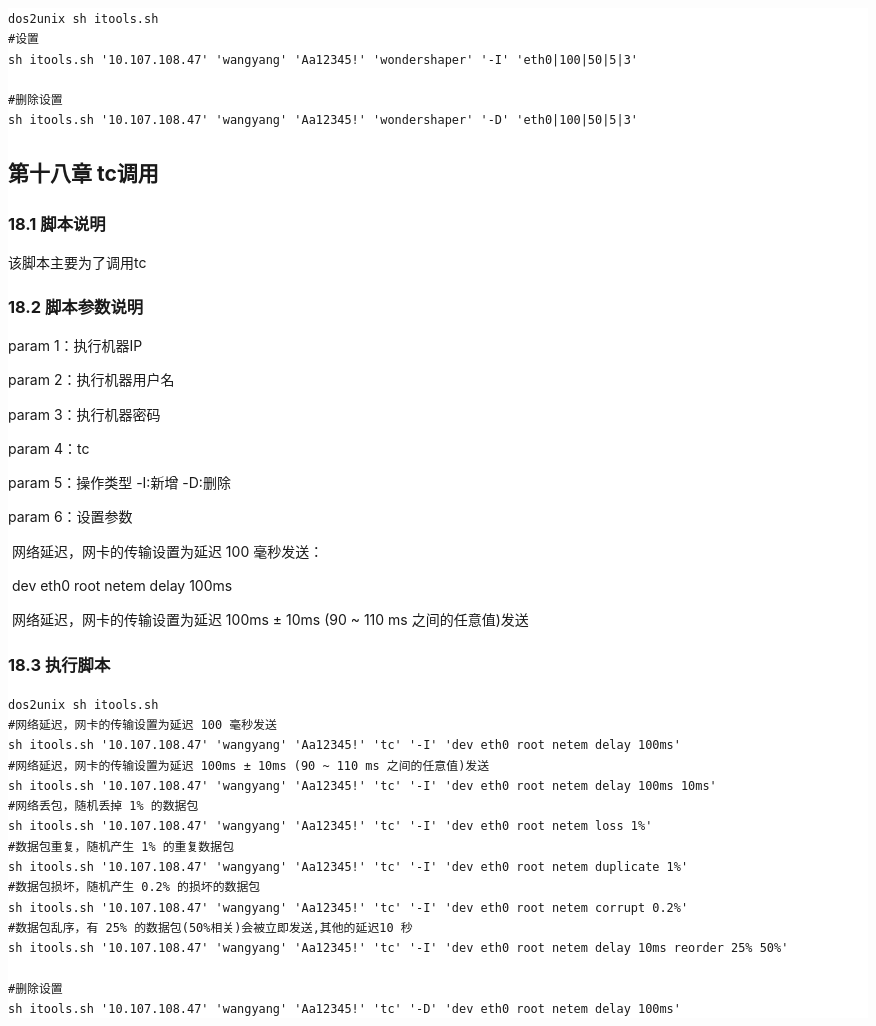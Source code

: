 ```shell
dos2unix sh itools.sh
#设置
sh itools.sh '10.107.108.47' 'wangyang' 'Aa12345!' 'wondershaper' '-I' 'eth0|100|50|5|3'

#删除设置
sh itools.sh '10.107.108.47' 'wangyang' 'Aa12345!' 'wondershaper' '-D' 'eth0|100|50|5|3'
```

## 第十八章 tc调用

### 18.1 脚本说明

该脚本主要为了调用tc

### 18.2 脚本参数说明

param 1：执行机器IP

param 2：执行机器用户名

param 3：执行机器密码

param 4：tc

param 5：操作类型   -I:新增    -D:删除

param 6：设置参数 

​              网络延迟，网卡的传输设置为延迟 100 毫秒发送：

​                            dev eth0 root netem delay 100ms

​              网络延迟，网卡的传输设置为延迟 100ms ± 10ms (90 ~ 110 ms 之间的任意值)发送               

### 18.3 执行脚本

```shell
dos2unix sh itools.sh
#网络延迟，网卡的传输设置为延迟 100 毫秒发送
sh itools.sh '10.107.108.47' 'wangyang' 'Aa12345!' 'tc' '-I' 'dev eth0 root netem delay 100ms'
#网络延迟，网卡的传输设置为延迟 100ms ± 10ms (90 ~ 110 ms 之间的任意值)发送
sh itools.sh '10.107.108.47' 'wangyang' 'Aa12345!' 'tc' '-I' 'dev eth0 root netem delay 100ms 10ms'
#网络丢包，随机丢掉 1% 的数据包
sh itools.sh '10.107.108.47' 'wangyang' 'Aa12345!' 'tc' '-I' 'dev eth0 root netem loss 1%'
#数据包重复，随机产生 1% 的重复数据包
sh itools.sh '10.107.108.47' 'wangyang' 'Aa12345!' 'tc' '-I' 'dev eth0 root netem duplicate 1%'
#数据包损坏，随机产生 0.2% 的损坏的数据包
sh itools.sh '10.107.108.47' 'wangyang' 'Aa12345!' 'tc' '-I' 'dev eth0 root netem corrupt 0.2%'
#数据包乱序，有 25% 的数据包(50%相关)会被立即发送,其他的延迟10 秒
sh itools.sh '10.107.108.47' 'wangyang' 'Aa12345!' 'tc' '-I' 'dev eth0 root netem delay 10ms reorder 25% 50%'

#删除设置
sh itools.sh '10.107.108.47' 'wangyang' 'Aa12345!' 'tc' '-D' 'dev eth0 root netem delay 100ms'
```
